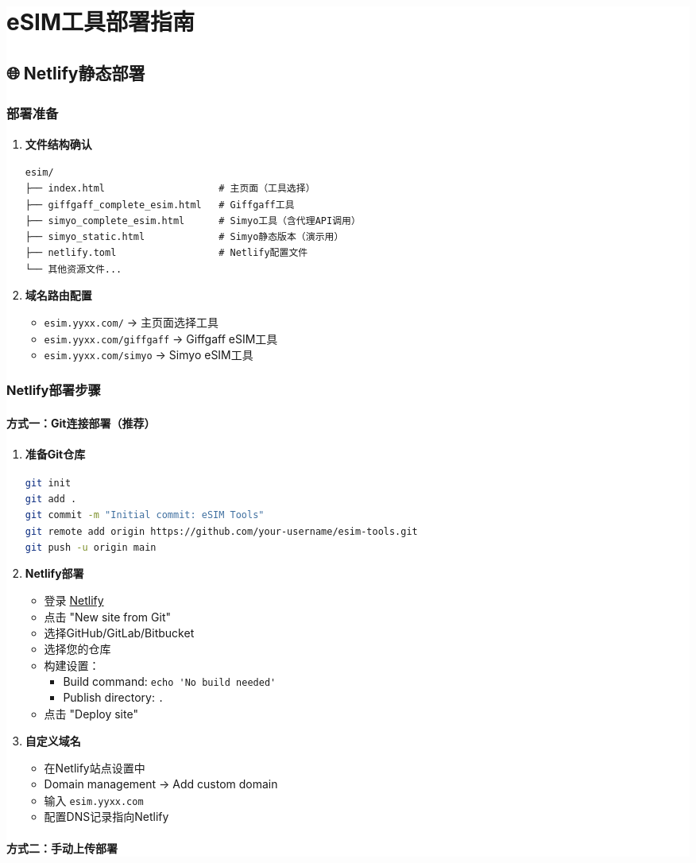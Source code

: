 # eSIM工具部署指南

## 🌐 Netlify静态部署

### 部署准备

1. **文件结构确认**
   ```
   esim/
   ├── index.html                    # 主页面（工具选择）
   ├── giffgaff_complete_esim.html   # Giffgaff工具
   ├── simyo_complete_esim.html      # Simyo工具（含代理API调用）
   ├── simyo_static.html             # Simyo静态版本（演示用）
   ├── netlify.toml                  # Netlify配置文件
   └── 其他资源文件...
   ```

2. **域名路由配置**
   - `esim.yyxx.com/` → 主页面选择工具
   - `esim.yyxx.com/giffgaff` → Giffgaff eSIM工具
   - `esim.yyxx.com/simyo` → Simyo eSIM工具

### Netlify部署步骤

#### 方式一：Git连接部署（推荐）

1. **准备Git仓库**
   ```bash
   git init
   git add .
   git commit -m "Initial commit: eSIM Tools"
   git remote add origin https://github.com/your-username/esim-tools.git
   git push -u origin main
   ```

2. **Netlify部署**
   - 登录 [Netlify](https://app.netlify.com)
   - 点击 "New site from Git"
   - 选择GitHub/GitLab/Bitbucket
   - 选择您的仓库
   - 构建设置：
     - Build command: `echo 'No build needed'`
     - Publish directory: `.`
   - 点击 "Deploy site"

3. **自定义域名**
   - 在Netlify站点设置中
   - Domain management → Add custom domain
   - 输入 `esim.yyxx.com`
   - 配置DNS记录指向Netlify

#### 方式二：手动上传部署
